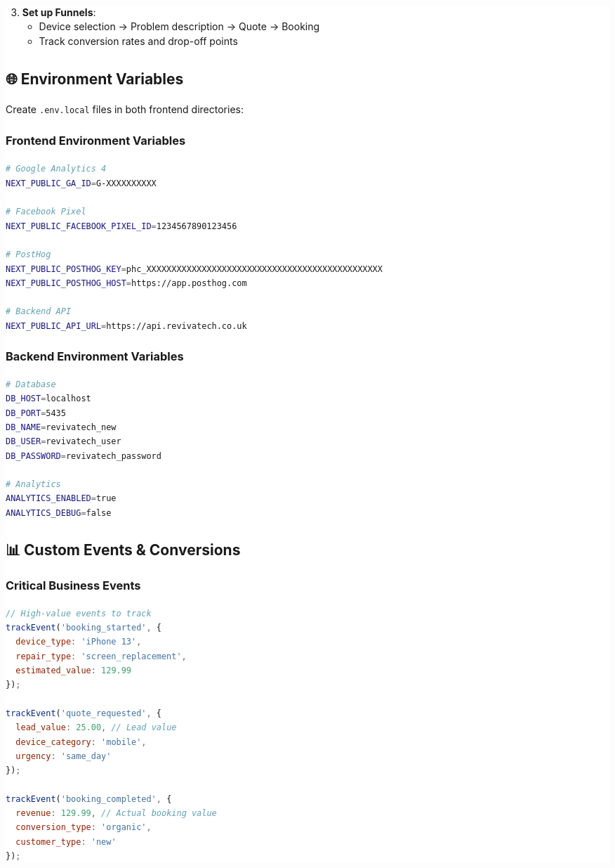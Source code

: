 3. **Set up Funnels**:
   - Device selection → Problem description → Quote → Booking
   - Track conversion rates and drop-off points

## 🌐 Environment Variables

Create `.env.local` files in both frontend directories:

### Frontend Environment Variables
```bash
# Google Analytics 4
NEXT_PUBLIC_GA_ID=G-XXXXXXXXXX

# Facebook Pixel  
NEXT_PUBLIC_FACEBOOK_PIXEL_ID=1234567890123456

# PostHog
NEXT_PUBLIC_POSTHOG_KEY=phc_XXXXXXXXXXXXXXXXXXXXXXXXXXXXXXXXXXXXXXXXXXXXXXX
NEXT_PUBLIC_POSTHOG_HOST=https://app.posthog.com

# Backend API
NEXT_PUBLIC_API_URL=https://api.revivatech.co.uk
```

### Backend Environment Variables
```bash
# Database
DB_HOST=localhost
DB_PORT=5435
DB_NAME=revivatech_new
DB_USER=revivatech_user
DB_PASSWORD=revivatech_password

# Analytics
ANALYTICS_ENABLED=true
ANALYTICS_DEBUG=false
```

## 📊 Custom Events & Conversions

### Critical Business Events
```javascript
// High-value events to track
trackEvent('booking_started', {
  device_type: 'iPhone 13',
  repair_type: 'screen_replacement',
  estimated_value: 129.99
});

trackEvent('quote_requested', {
  lead_value: 25.00, // Lead value
  device_category: 'mobile',
  urgency: 'same_day'
});

trackEvent('booking_completed', {
  revenue: 129.99, // Actual booking value
  conversion_type: 'organic',
  customer_type: 'new'
});
```
